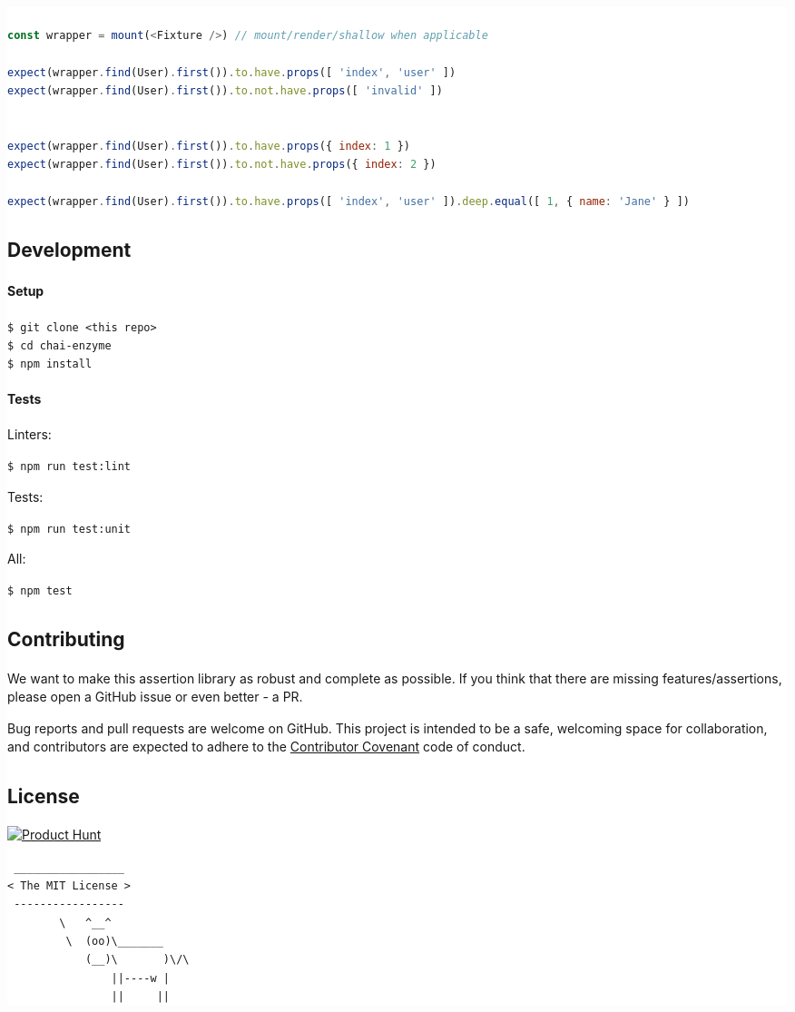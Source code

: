```js

const wrapper = mount(<Fixture />) // mount/render/shallow when applicable

expect(wrapper.find(User).first()).to.have.props([ 'index', 'user' ])
expect(wrapper.find(User).first()).to.not.have.props([ 'invalid' ])


expect(wrapper.find(User).first()).to.have.props({ index: 1 })
expect(wrapper.find(User).first()).to.not.have.props({ index: 2 })

expect(wrapper.find(User).first()).to.have.props([ 'index', 'user' ]).deep.equal([ 1, { name: 'Jane' } ])
```

## Development

#### Setup

```shell
$ git clone <this repo>
$ cd chai-enzyme
$ npm install
```

#### Tests

Linters:

```shell
$ npm run test:lint
```

Tests:

```shell
$ npm run test:unit
```

All:

```shell
$ npm test
```

## Contributing

We want to make this assertion library as robust and complete as possible. If
you think that there are missing features/assertions, please open a GitHub issue or even
better - a PR.

Bug reports and pull requests are welcome on GitHub. This project is intended to be a
safe, welcoming space for collaboration, and contributors are expected to adhere
to the [Contributor Covenant](http://contributor-covenant.org/) code of conduct.

## License

[![Product Hunt](http://i.imgur.com/dtAr7wC.png)](https://www.producthunt.com)

```
 _________________
< The MIT License >
 -----------------
        \   ^__^
         \  (oo)\_______
            (__)\       )\/\
                ||----w |
                ||     ||
```

